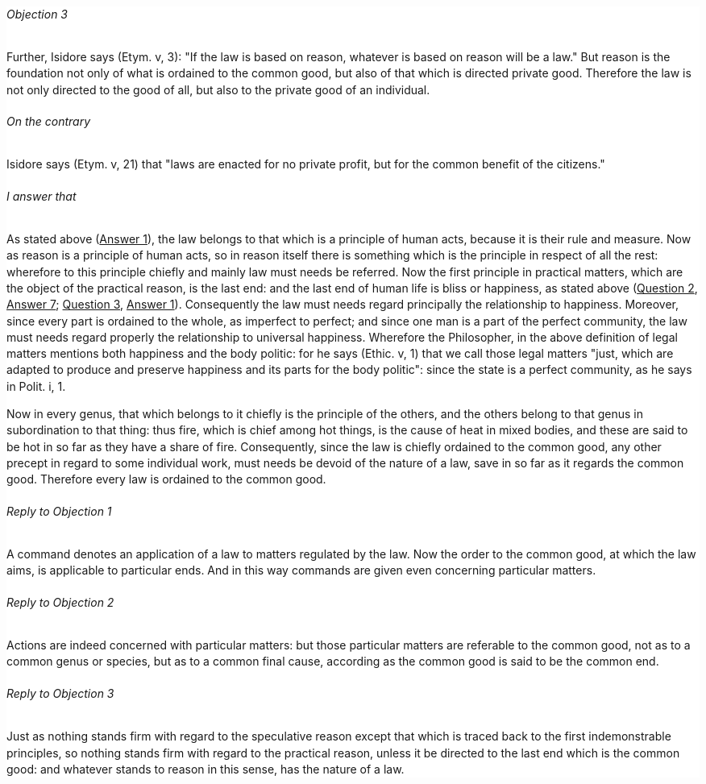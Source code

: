 ###### Objection 3
Further, Isidore says (Etym. v, 3): "If the law is based on reason, whatever is based on reason will be a law." But reason is the foundation not only of what is ordained to the common good, but also of that which is directed private good. Therefore the law is not only directed to the good of all, but also to the private good of an individual.  

###### On the contrary
Isidore says (Etym. v, 21) that "laws are enacted for no private profit, but for the common benefit of the citizens."  

###### I answer that
As stated above ([Answer 1](#1.%20Whether%20law%20is%20something%20pertaining%20to%20reason?%20)), the law belongs to that which is a principle of human acts, because it is their rule and measure. Now as reason is a principle of human acts, so in reason itself there is something which is the principle in respect of all the rest: wherefore to this principle chiefly and mainly law must needs be referred. Now the first principle in practical matters, which are the object of the practical reason, is the last end: and the last end of human life is bliss or happiness, as stated above ([Question 2](../1-5.%20Last%20End/2.%20Those%20Things%20in%20Which%20Man's%20Happiness%20Consists.md), [Answer 7](../1-5.%20Last%20End/2.%20Those%20Things%20in%20Which%20Man's%20Happiness%20Consists.md#7.%20Whether%20some%20good%20of%20the%20soul%20constitutes%20man's%20happiness?%20); [Question 3](../1-5.%20Last%20End/3.%20What%20Is%20Happiness.md), [Answer 1](../1-5.%20Last%20End/3.%20What%20Is%20Happiness.md#1.%20Whether%20happiness%20is%20something%20uncreated?%20)). Consequently the law must needs regard principally the relationship to happiness. Moreover, since every part is ordained to the whole, as imperfect to perfect; and since one man is a part of the perfect community, the law must needs regard properly the relationship to universal happiness. Wherefore the Philosopher, in the above definition of legal matters mentions both happiness and the body politic: for he says (Ethic. v, 1) that we call those legal matters "just, which are adapted to produce and preserve happiness and its parts for the body politic": since the state is a perfect community, as he says in Polit. i, 1.  

Now in every genus, that which belongs to it chiefly is the principle of the others, and the others belong to that genus in subordination to that thing: thus fire, which is chief among hot things, is the cause of heat in mixed bodies, and these are said to be hot in so far as they have a share of fire. Consequently, since the law is chiefly ordained to the common good, any other precept in regard to some individual work, must needs be devoid of the nature of a law, save in so far as it regards the common good. Therefore every law is ordained to the common good.  

###### Reply to Objection 1
A command denotes an application of a law to matters regulated by the law. Now the order to the common good, at which the law aims, is applicable to particular ends. And in this way commands are given even concerning particular matters.

###### Reply to Objection 2
Actions are indeed concerned with particular matters: but those particular matters are referable to the common good, not as to a common genus or species, but as to a common final cause, according as the common good is said to be the common end.  

###### Reply to Objection 3
Just as nothing stands firm with regard to the speculative reason except that which is traced back to the first indemonstrable principles, so nothing stands firm with regard to the practical reason, unless it be directed to the last end which is the common good: and whatever stands to reason in this sense, has the nature of a law.  

